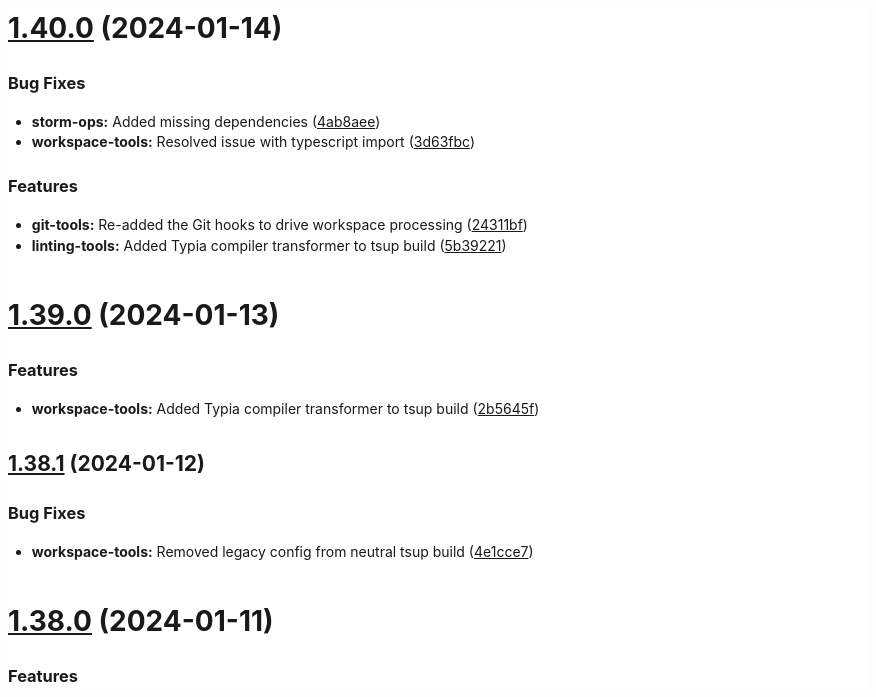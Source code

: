 # [1.40.0](https://github.com/storm-software/storm-ops/compare/create-storm-workspace-v1.39.0...create-storm-workspace-v1.40.0) (2024-01-14)

### Bug Fixes

- **storm-ops:** Added missing dependencies
  ([4ab8aee](https://github.com/storm-software/storm-ops/commit/4ab8aeeab3b7ca4610a3ef0adb31332688c8346a))
- **workspace-tools:** Resolved issue with typescript import
  ([3d63fbc](https://github.com/storm-software/storm-ops/commit/3d63fbc783d7549276cd89df383a15e2808b8ecb))

### Features

- **git-tools:** Re-added the Git hooks to drive workspace processing
  ([24311bf](https://github.com/storm-software/storm-ops/commit/24311bfde1becaba5573c4a55d1a6d68e84eb4fb))
- **linting-tools:** Added Typia compiler transformer to tsup build
  ([5b39221](https://github.com/storm-software/storm-ops/commit/5b39221dedcc63c21b15f653f56efb4f5cf20989))

# [1.39.0](https://github.com/storm-software/storm-ops/compare/create-storm-workspace-v1.38.1...create-storm-workspace-v1.39.0) (2024-01-13)

### Features

- **workspace-tools:** Added Typia compiler transformer to tsup build
  ([2b5645f](https://github.com/storm-software/storm-ops/commit/2b5645f8603ba06437b7311dc0652be5927e3168))

## [1.38.1](https://github.com/storm-software/storm-ops/compare/create-storm-workspace-v1.38.0...create-storm-workspace-v1.38.1) (2024-01-12)

### Bug Fixes

- **workspace-tools:** Removed legacy config from neutral tsup build
  ([4e1cce7](https://github.com/storm-software/storm-ops/commit/4e1cce7122194d6d0364a564115ebdebe7eab46b))

# [1.38.0](https://github.com/storm-software/storm-ops/compare/create-storm-workspace-v1.37.1...create-storm-workspace-v1.38.0) (2024-01-11)

### Features
